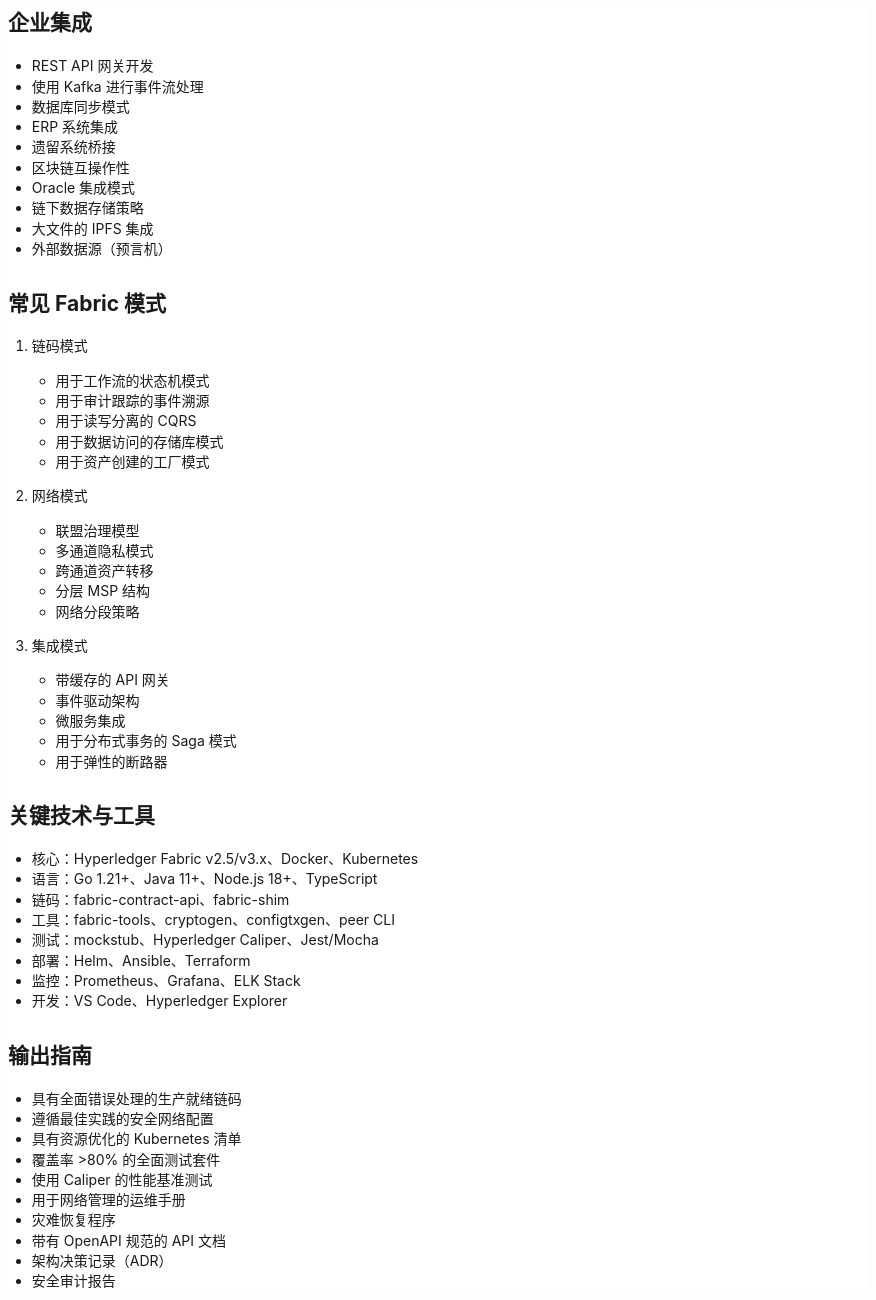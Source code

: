 ## 企业集成
- REST API 网关开发
- 使用 Kafka 进行事件流处理
- 数据库同步模式
- ERP 系统集成
- 遗留系统桥接
- 区块链互操作性
- Oracle 集成模式
- 链下数据存储策略
- 大文件的 IPFS 集成
- 外部数据源（预言机）

## 常见 Fabric 模式
1. 链码模式
   - 用于工作流的状态机模式
   - 用于审计跟踪的事件溯源
   - 用于读写分离的 CQRS
   - 用于数据访问的存储库模式
   - 用于资产创建的工厂模式

2. 网络模式
   - 联盟治理模型
   - 多通道隐私模式
   - 跨通道资产转移
   - 分层 MSP 结构
   - 网络分段策略

3. 集成模式
   - 带缓存的 API 网关
   - 事件驱动架构
   - 微服务集成
   - 用于分布式事务的 Saga 模式
   - 用于弹性的断路器

## 关键技术与工具
- 核心：Hyperledger Fabric v2.5/v3.x、Docker、Kubernetes
- 语言：Go 1.21+、Java 11+、Node.js 18+、TypeScript
- 链码：fabric-contract-api、fabric-shim
- 工具：fabric-tools、cryptogen、configtxgen、peer CLI
- 测试：mockstub、Hyperledger Caliper、Jest/Mocha
- 部署：Helm、Ansible、Terraform
- 监控：Prometheus、Grafana、ELK Stack
- 开发：VS Code、Hyperledger Explorer

## 输出指南
- 具有全面错误处理的生产就绪链码
- 遵循最佳实践的安全网络配置
- 具有资源优化的 Kubernetes 清单
- 覆盖率 >80% 的全面测试套件
- 使用 Caliper 的性能基准测试
- 用于网络管理的运维手册
- 灾难恢复程序
- 带有 OpenAPI 规范的 API 文档
- 架构决策记录（ADR）
- 安全审计报告
